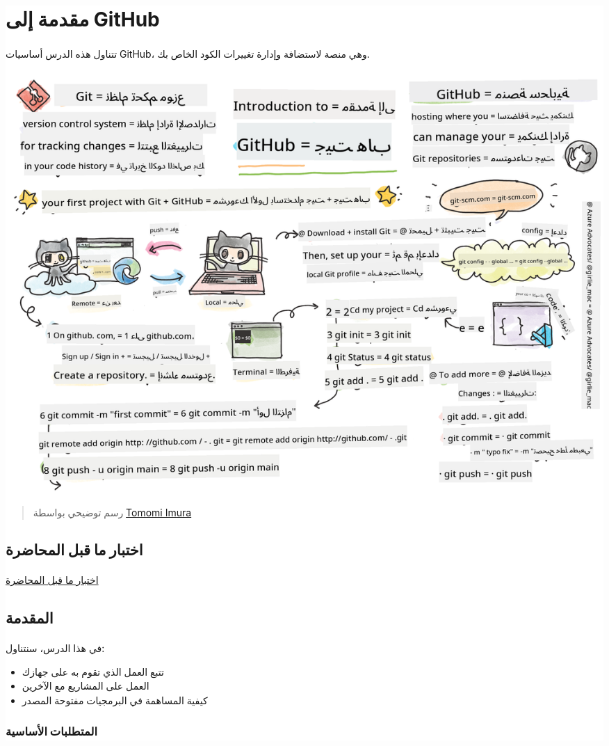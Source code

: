 
# مقدمة إلى GitHub

تتناول هذه الدرس أساسيات GitHub، وهي منصة لاستضافة وإدارة تغييرات الكود الخاص بك.

![مقدمة إلى GitHub](../../../../translated_images/webdev101-github.8846d7971abef6f947909b4f9d343e2a23778aa716ca6b9d71df7174ee5009ac.ar.png)
> رسم توضيحي بواسطة [Tomomi Imura](https://twitter.com/girlie_mac)

## اختبار ما قبل المحاضرة
[اختبار ما قبل المحاضرة](https://ff-quizzes.netlify.app)

## المقدمة

في هذا الدرس، سنتناول:

- تتبع العمل الذي تقوم به على جهازك
- العمل على المشاريع مع الآخرين
- كيفية المساهمة في البرمجيات مفتوحة المصدر

### المتطلبات الأساسية
